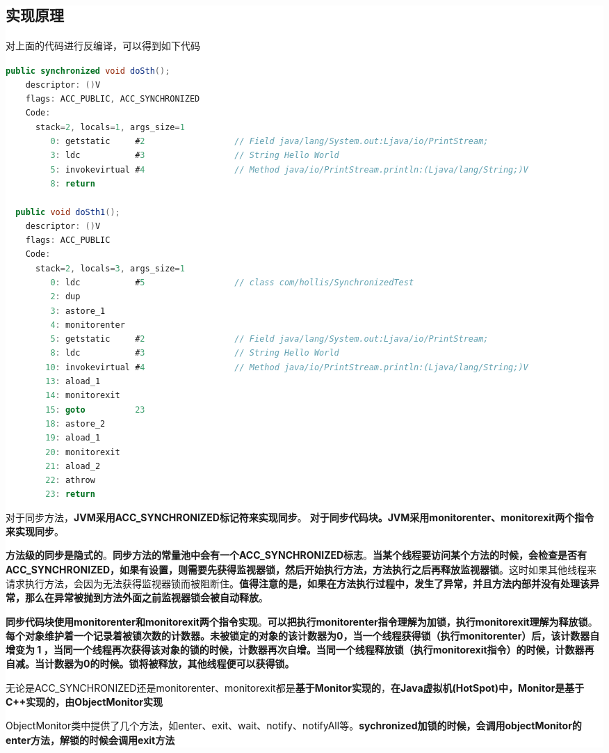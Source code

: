 ## 实现原理

对上面的代码进行反编译，可以得到如下代码

```java
public synchronized void doSth();
    descriptor: ()V
    flags: ACC_PUBLIC, ACC_SYNCHRONIZED
    Code:
      stack=2, locals=1, args_size=1
         0: getstatic     #2                  // Field java/lang/System.out:Ljava/io/PrintStream;
         3: ldc           #3                  // String Hello World
         5: invokevirtual #4                  // Method java/io/PrintStream.println:(Ljava/lang/String;)V
         8: return

  public void doSth1();
    descriptor: ()V
    flags: ACC_PUBLIC
    Code:
      stack=2, locals=3, args_size=1
         0: ldc           #5                  // class com/hollis/SynchronizedTest
         2: dup
         3: astore_1
         4: monitorenter
         5: getstatic     #2                  // Field java/lang/System.out:Ljava/io/PrintStream;
         8: ldc           #3                  // String Hello World
        10: invokevirtual #4                  // Method java/io/PrintStream.println:(Ljava/lang/String;)V
        13: aload_1
        14: monitorexit
        15: goto          23
        18: astore_2
        19: aload_1
        20: monitorexit
        21: aload_2
        22: athrow
        23: return
```

对于同步方法，**JVM采用ACC_SYNCHRONIZED标记符来实现同步**。 **对于同步代码块。JVM采用monitorenter、monitorexit两个指令来实现同步**。

**方法级的同步是隐式的**。**同步方法的常量池中会有一个ACC_SYNCHRONIZED标志**。**当某个线程要访问某个方法的时候，会检查是否有ACC_SYNCHRONIZED，如果有设置，则需要先获得监视器锁，然后开始执行方法，方法执行之后再释放监视器锁**。这时如果其他线程来请求执行方法，会因为无法获得监视器锁而被阻断住。**值得注意的是，如果在方法执行过程中，发生了异常，并且方法内部并没有处理该异常，那么在异常被抛到方法外面之前监视器锁会被自动释放**。

**同步代码块使用monitorenter和monitorexit两个指令实现**。**可以把执行monitorenter指令理解为加锁，执行monitorexit理解为释放锁**。 **每个对象维护着一个记录着被锁次数的计数器。未被锁定的对象的该计数器为0，当一个线程获得锁（执行monitorenter）后，该计数器自增变为 1 ，当同一个线程再次获得该对象的锁的时候，计数器再次自增。当同一个线程释放锁（执行monitorexit指令）的时候，计数器再自减。当计数器为0的时候。锁将被释放，其他线程便可以获得锁。**

无论是ACC_SYNCHRONIZED还是monitorenter、monitorexit都是**基于Monitor实现的**，**在Java虚拟机(HotSpot)中，Monitor是基于C++实现的，由ObjectMonitor实现**

ObjectMonitor类中提供了几个方法，如enter、exit、wait、notify、notifyAll等。**sychronized加锁的时候，会调用objectMonitor的enter方法，解锁的时候会调用exit方法**
